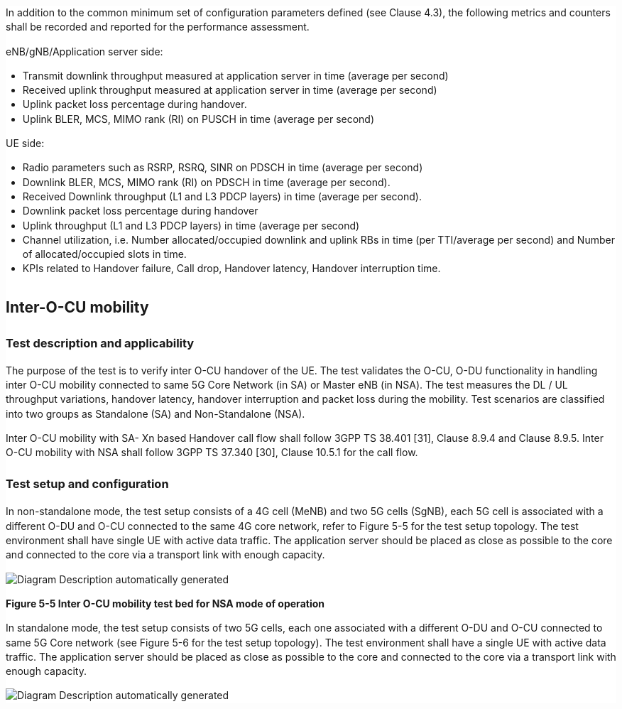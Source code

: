 In addition to the common minimum set of configuration parameters defined (see Clause 4.3), the following metrics and counters shall be recorded and reported for the performance assessment.

eNB/gNB/Application server side:

* Transmit downlink throughput measured at application server in time (average per second)
* Received uplink throughput measured at application server in time (average per second)
* Uplink packet loss percentage during handover.
* Uplink BLER, MCS, MIMO rank (RI) on PUSCH in time (average per second)

UE side:

* Radio parameters such as RSRP, RSRQ, SINR on PDSCH in time (average per second)
* Downlink BLER, MCS, MIMO rank (RI) on PDSCH in time (average per second).
* Received Downlink throughput (L1 and L3 PDCP layers) in time (average per second).
* Downlink packet loss percentage during handover
* Uplink throughput (L1 and L3 PDCP layers) in time (average per second)
* Channel utilization, i.e. Number allocated/occupied downlink and uplink RBs in time (per TTI/average per second) and Number of allocated/occupied slots in time.
* KPIs related to Handover failure, Call drop, Handover latency, Handover interruption time.

## Inter-O-CU mobility

### Test description and applicability

The purpose of the test is to verify inter O-CU handover of the UE. The test validates the O-CU, O-DU functionality in handling inter O-CU mobility connected to same 5G Core Network (in SA) or Master eNB (in NSA). The test measures the DL / UL throughput variations, handover latency, handover interruption and packet loss during the mobility. Test scenarios are classified into two groups as Standalone (SA) and Non-Standalone (NSA).

Inter O-CU mobility with SA- Xn based Handover call flow shall follow 3GPP TS 38.401 [31], Clause 8.9.4 and Clause 8.9.5. Inter O-CU mobility with NSA shall follow 3GPP TS 37.340 [30], Clause 10.5.1 for the call flow.

### Test setup and configuration

In non-standalone mode, the test setup consists of a 4G cell (MeNB) and two 5G cells (SgNB), each 5G cell is associated with a different O-DU and O-CU connected to the same 4G core network, refer to Figure 5-5 for the test setup topology. The test environment shall have single UE with active data traffic. The application server should be placed as close as possible to the core and connected to the core via a transport link with enough capacity.

![Diagram  Description automatically generated]({{site.baseurl}}/assets/images/dbd73d101678.png)

**Figure 5-5 Inter O-CU mobility test bed for NSA mode of operation**

In standalone mode, the test setup consists of two 5G cells, each one associated with a different O-DU and O-CU connected to same 5G Core network (see Figure 5-6 for the test setup topology). The test environment shall have a single UE with active data traffic. The application server should be placed as close as possible to the core and connected to the core via a transport link with enough capacity.

![Diagram  Description automatically generated]({{site.baseurl}}/assets/images/cac259e60fb5.png)
